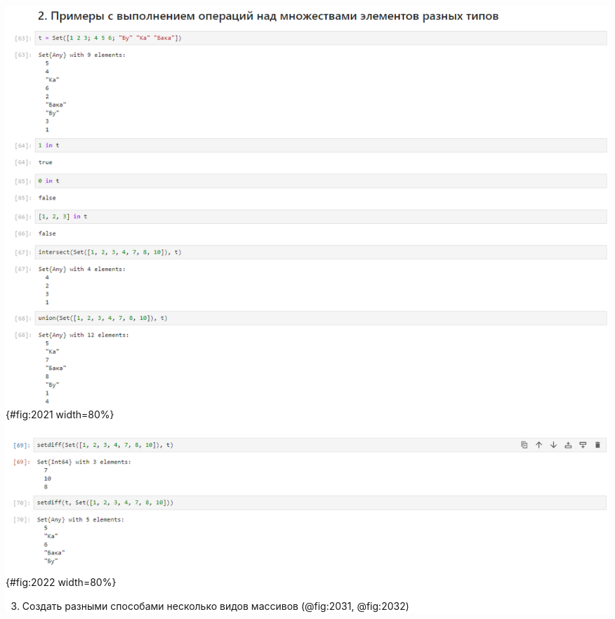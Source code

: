 ![Примеры выполнения операций](image/2_2_1.png){#fig:2021 width=80%}

![Примеры выполнения операций](image/2_2_2.png){#fig:2022 width=80%}

3. Создать разными способами несколько видов массивов (@fig:2031, @fig:2032)

